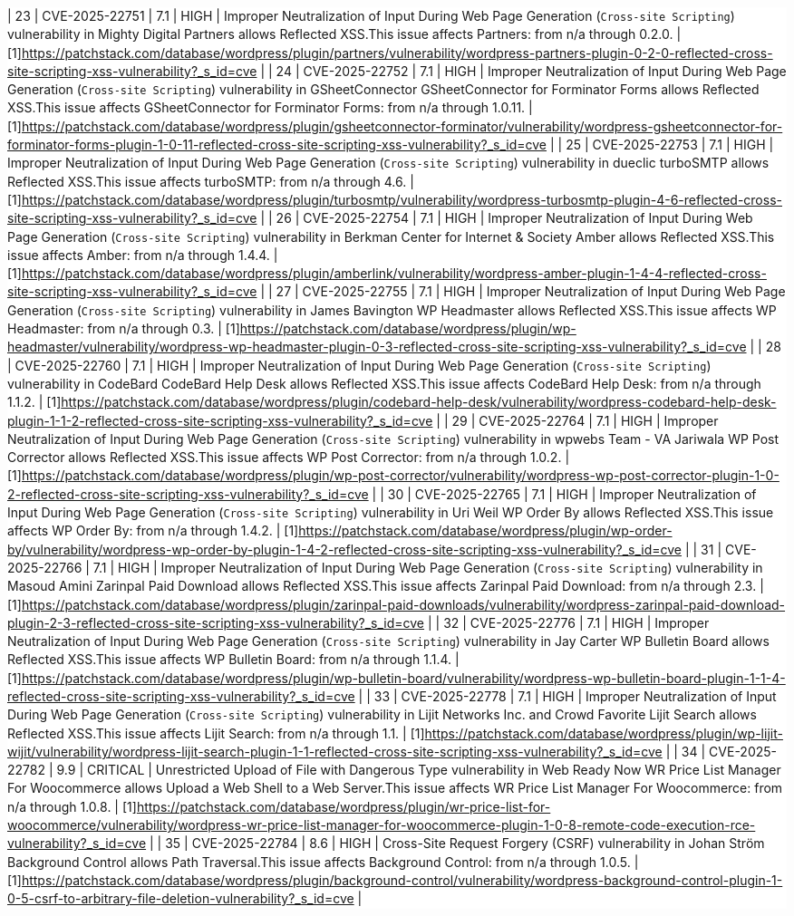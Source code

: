 | 23 | CVE-2025-22751 | 7.1  | HIGH | Improper Neutralization of Input During Web Page Generation (`Cross-site Scripting`) vulnerability in Mighty Digital Partners allows Reflected XSS.This issue affects Partners: from n/a through 0.2.0. | [1]https://patchstack.com/database/wordpress/plugin/partners/vulnerability/wordpress-partners-plugin-0-2-0-reflected-cross-site-scripting-xss-vulnerability?_s_id=cve |
| 24 | CVE-2025-22752 | 7.1  | HIGH | Improper Neutralization of Input During Web Page Generation (`Cross-site Scripting`) vulnerability in GSheetConnector GSheetConnector for Forminator Forms allows Reflected XSS.This issue affects GSheetConnector for Forminator Forms: from n/a through 1.0.11. | [1]https://patchstack.com/database/wordpress/plugin/gsheetconnector-forminator/vulnerability/wordpress-gsheetconnector-for-forminator-forms-plugin-1-0-11-reflected-cross-site-scripting-xss-vulnerability?_s_id=cve |
| 25 | CVE-2025-22753 | 7.1  | HIGH | Improper Neutralization of Input During Web Page Generation (`Cross-site Scripting`) vulnerability in dueclic turboSMTP allows Reflected XSS.This issue affects turboSMTP: from n/a through 4.6. | [1]https://patchstack.com/database/wordpress/plugin/turbosmtp/vulnerability/wordpress-turbosmtp-plugin-4-6-reflected-cross-site-scripting-xss-vulnerability?_s_id=cve |
| 26 | CVE-2025-22754 | 7.1  | HIGH | Improper Neutralization of Input During Web Page Generation (`Cross-site Scripting`) vulnerability in Berkman Center for Internet & Society Amber allows Reflected XSS.This issue affects Amber: from n/a through 1.4.4. | [1]https://patchstack.com/database/wordpress/plugin/amberlink/vulnerability/wordpress-amber-plugin-1-4-4-reflected-cross-site-scripting-xss-vulnerability?_s_id=cve |
| 27 | CVE-2025-22755 | 7.1  | HIGH | Improper Neutralization of Input During Web Page Generation (`Cross-site Scripting`) vulnerability in James Bavington WP Headmaster allows Reflected XSS.This issue affects WP Headmaster: from n/a through 0.3. | [1]https://patchstack.com/database/wordpress/plugin/wp-headmaster/vulnerability/wordpress-wp-headmaster-plugin-0-3-reflected-cross-site-scripting-xss-vulnerability?_s_id=cve |
| 28 | CVE-2025-22760 | 7.1  | HIGH | Improper Neutralization of Input During Web Page Generation (`Cross-site Scripting`) vulnerability in CodeBard CodeBard Help Desk allows Reflected XSS.This issue affects CodeBard Help Desk: from n/a through 1.1.2. | [1]https://patchstack.com/database/wordpress/plugin/codebard-help-desk/vulnerability/wordpress-codebard-help-desk-plugin-1-1-2-reflected-cross-site-scripting-xss-vulnerability?_s_id=cve |
| 29 | CVE-2025-22764 | 7.1  | HIGH | Improper Neutralization of Input During Web Page Generation (`Cross-site Scripting`) vulnerability in wpwebs Team - VA Jariwala WP Post Corrector allows Reflected XSS.This issue affects WP Post Corrector: from n/a through 1.0.2. | [1]https://patchstack.com/database/wordpress/plugin/wp-post-corrector/vulnerability/wordpress-wp-post-corrector-plugin-1-0-2-reflected-cross-site-scripting-xss-vulnerability?_s_id=cve |
| 30 | CVE-2025-22765 | 7.1  | HIGH | Improper Neutralization of Input During Web Page Generation (`Cross-site Scripting`) vulnerability in Uri Weil WP Order By allows Reflected XSS.This issue affects WP Order By: from n/a through 1.4.2. | [1]https://patchstack.com/database/wordpress/plugin/wp-order-by/vulnerability/wordpress-wp-order-by-plugin-1-4-2-reflected-cross-site-scripting-xss-vulnerability?_s_id=cve |
| 31 | CVE-2025-22766 | 7.1  | HIGH | Improper Neutralization of Input During Web Page Generation (`Cross-site Scripting`) vulnerability in Masoud Amini Zarinpal Paid Download allows Reflected XSS.This issue affects Zarinpal Paid Download: from n/a through 2.3. | [1]https://patchstack.com/database/wordpress/plugin/zarinpal-paid-downloads/vulnerability/wordpress-zarinpal-paid-download-plugin-2-3-reflected-cross-site-scripting-xss-vulnerability?_s_id=cve |
| 32 | CVE-2025-22776 | 7.1  | HIGH | Improper Neutralization of Input During Web Page Generation (`Cross-site Scripting`) vulnerability in Jay Carter WP Bulletin Board allows Reflected XSS.This issue affects WP Bulletin Board: from n/a through 1.1.4. | [1]https://patchstack.com/database/wordpress/plugin/wp-bulletin-board/vulnerability/wordpress-wp-bulletin-board-plugin-1-1-4-reflected-cross-site-scripting-xss-vulnerability?_s_id=cve |
| 33 | CVE-2025-22778 | 7.1  | HIGH | Improper Neutralization of Input During Web Page Generation (`Cross-site Scripting`) vulnerability in Lijit Networks Inc. and Crowd Favorite Lijit Search allows Reflected XSS.This issue affects Lijit Search: from n/a through 1.1. | [1]https://patchstack.com/database/wordpress/plugin/wp-lijit-wijit/vulnerability/wordpress-lijit-search-plugin-1-1-reflected-cross-site-scripting-xss-vulnerability?_s_id=cve |
| 34 | CVE-2025-22782 | 9.9  | CRITICAL | Unrestricted Upload of File with Dangerous Type vulnerability in Web Ready Now WR Price List Manager For Woocommerce allows Upload a Web Shell to a Web Server.This issue affects WR Price List Manager For Woocommerce: from n/a through 1.0.8. | [1]https://patchstack.com/database/wordpress/plugin/wr-price-list-for-woocommerce/vulnerability/wordpress-wr-price-list-manager-for-woocommerce-plugin-1-0-8-remote-code-execution-rce-vulnerability?_s_id=cve |
| 35 | CVE-2025-22784 | 8.6  | HIGH | Cross-Site Request Forgery (CSRF) vulnerability in Johan Ström Background Control allows Path Traversal.This issue affects Background Control: from n/a through 1.0.5. | [1]https://patchstack.com/database/wordpress/plugin/background-control/vulnerability/wordpress-background-control-plugin-1-0-5-csrf-to-arbitrary-file-deletion-vulnerability?_s_id=cve |